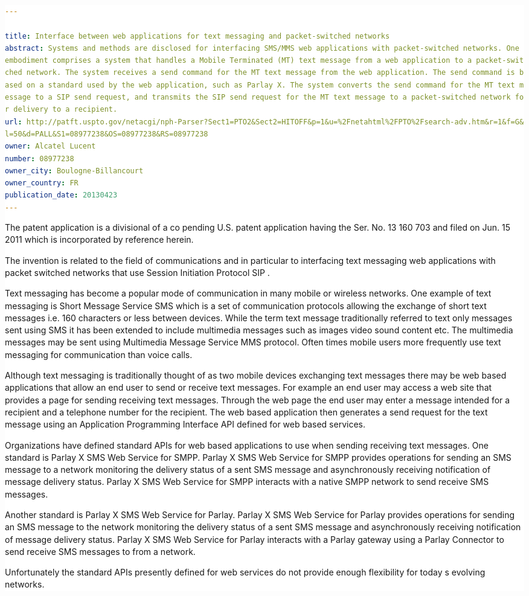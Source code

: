 ```yaml
---

title: Interface between web applications for text messaging and packet-switched networks
abstract: Systems and methods are disclosed for interfacing SMS/MMS web applications with packet-switched networks. One embodiment comprises a system that handles a Mobile Terminated (MT) text message from a web application to a packet-switched network. The system receives a send command for the MT text message from the web application. The send command is based on a standard used by the web application, such as Parlay X. The system converts the send command for the MT text message to a SIP send request, and transmits the SIP send request for the MT text message to a packet-switched network for delivery to a recipient.
url: http://patft.uspto.gov/netacgi/nph-Parser?Sect1=PTO2&Sect2=HITOFF&p=1&u=%2Fnetahtml%2FPTO%2Fsearch-adv.htm&r=1&f=G&l=50&d=PALL&S1=08977238&OS=08977238&RS=08977238
owner: Alcatel Lucent
number: 08977238
owner_city: Boulogne-Billancourt
owner_country: FR
publication_date: 20130423
---
```

The patent application is a divisional of a co pending U.S. patent application having the Ser. No. 13 160 703 and filed on Jun. 15 2011 which is incorporated by reference herein.

The invention is related to the field of communications and in particular to interfacing text messaging web applications with packet switched networks that use Session Initiation Protocol SIP .

Text messaging has become a popular mode of communication in many mobile or wireless networks. One example of text messaging is Short Message Service SMS which is a set of communication protocols allowing the exchange of short text messages i.e. 160 characters or less between devices. While the term text message traditionally referred to text only messages sent using SMS it has been extended to include multimedia messages such as images video sound content etc. The multimedia messages may be sent using Multimedia Message Service MMS protocol. Often times mobile users more frequently use text messaging for communication than voice calls.

Although text messaging is traditionally thought of as two mobile devices exchanging text messages there may be web based applications that allow an end user to send or receive text messages. For example an end user may access a web site that provides a page for sending receiving text messages. Through the web page the end user may enter a message intended for a recipient and a telephone number for the recipient. The web based application then generates a send request for the text message using an Application Programming Interface API defined for web based services.

Organizations have defined standard APIs for web based applications to use when sending receiving text messages. One standard is Parlay X SMS Web Service for SMPP. Parlay X SMS Web Service for SMPP provides operations for sending an SMS message to a network monitoring the delivery status of a sent SMS message and asynchronously receiving notification of message delivery status. Parlay X SMS Web Service for SMPP interacts with a native SMPP network to send receive SMS messages.

Another standard is Parlay X SMS Web Service for Parlay. Parlay X SMS Web Service for Parlay provides operations for sending an SMS message to the network monitoring the delivery status of a sent SMS message and asynchronously receiving notification of message delivery status. Parlay X SMS Web Service for Parlay interacts with a Parlay gateway using a Parlay Connector to send receive SMS messages to from a network.

Unfortunately the standard APIs presently defined for web services do not provide enough flexibility for today s evolving networks.
